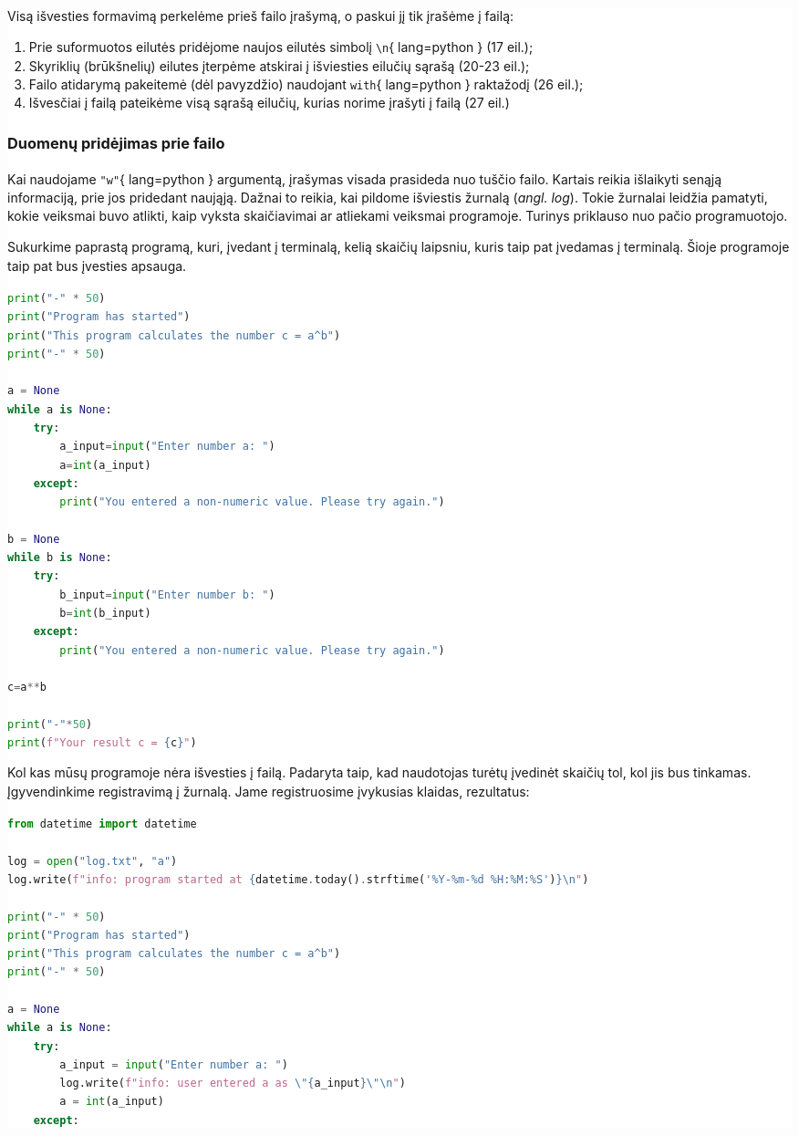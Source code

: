 Visą išvesties formavimą perkelėme prieš failo įrašymą, o paskui jį tik įrašėme į failą:

1. Prie suformuotos eilutės pridėjome naujos eilutės simbolį `\n`{ lang=python } (17 eil.);
2. Skyriklių (brūkšnelių) eilutes įterpėme atskirai į išviesties eilučių sąrašą (20-23 eil.);
3. Failo atidarymą pakeitemė (dėl pavyzdžio) naudojant `with`{ lang=python } raktažodį (26 eil.);
4. Išvesčiai į failą pateikėme visą sąrašą eilučių, kurias norime įrašyti į failą (27 eil.)

### Duomenų pridėjimas prie failo

Kai naudojame `"w"`{ lang=python } argumentą, įrašymas visada prasideda nuo tuščio failo. Kartais reikia išlaikyti senąją informaciją, prie jos pridedant naująją. Dažnai to reikia, kai pildome išviestis žurnalą (*angl. log*). Tokie žurnalai leidžia pamatyti, kokie veiksmai buvo atlikti, kaip vyksta skaičiavimai ar atliekami veiksmai programoje. Turinys priklauso nuo pačio programuotojo.

Sukurkime paprastą programą, kuri, įvedant į terminalą, kelią skaičių laipsniu, kuris taip pat įvedamas į terminalą. Šioje programoje taip pat bus įvesties apsauga.

```python
print("-" * 50)
print("Program has started")
print("This program calculates the number c = a^b")
print("-" * 50)

a = None
while a is None:
    try:
        a_input=input("Enter number a: ")
        a=int(a_input)
    except:
        print("You entered a non-numeric value. Please try again.")

b = None 
while b is None:
    try:
        b_input=input("Enter number b: ")
        b=int(b_input)
    except:
        print("You entered a non-numeric value. Please try again.")

c=a**b

print("-"*50)
print(f"Your result c = {c}")
```

Kol kas mūsų programoje nėra išvesties į failą.  Padaryta taip, kad naudotojas turėtų įvedinėt skaičių tol, kol jis bus tinkamas. Įgyvendinkime registravimą į žurnalą. Jame registruosime įvykusias klaidas, rezultatus:

```python
from datetime import datetime

log = open("log.txt", "a")
log.write(f"info: program started at {datetime.today().strftime('%Y-%m-%d %H:%M:%S')}\n")

print("-" * 50)
print("Program has started")
print("This program calculates the number c = a^b")
print("-" * 50)

a = None
while a is None:
    try:
        a_input = input("Enter number a: ")
        log.write(f"info: user entered a as \"{a_input}\"\n")
        a = int(a_input)
    except:
```